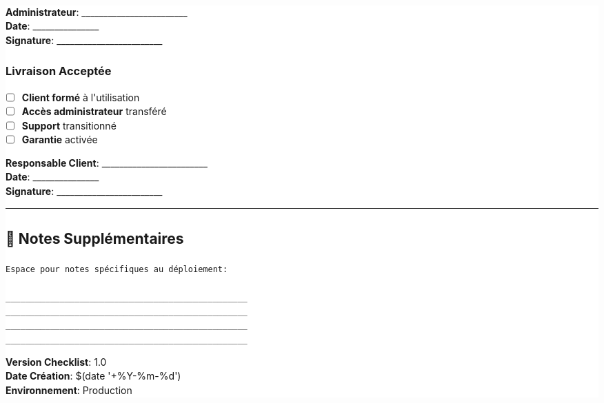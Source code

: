 **Administrateur**: ________________________  
**Date**: _______________  
**Signature**: ________________________

### Livraison Acceptée
- [ ] **Client formé** à l'utilisation
- [ ] **Accès administrateur** transféré
- [ ] **Support** transitionné
- [ ] **Garantie** activée

**Responsable Client**: ________________________  
**Date**: _______________  
**Signature**: ________________________

---

## 📝 Notes Supplémentaires

```
Espace pour notes spécifiques au déploiement:

_________________________________________________
_________________________________________________
_________________________________________________
_________________________________________________
```

**Version Checklist**: 1.0  
**Date Création**: $(date '+%Y-%m-%d')  
**Environnement**: Production